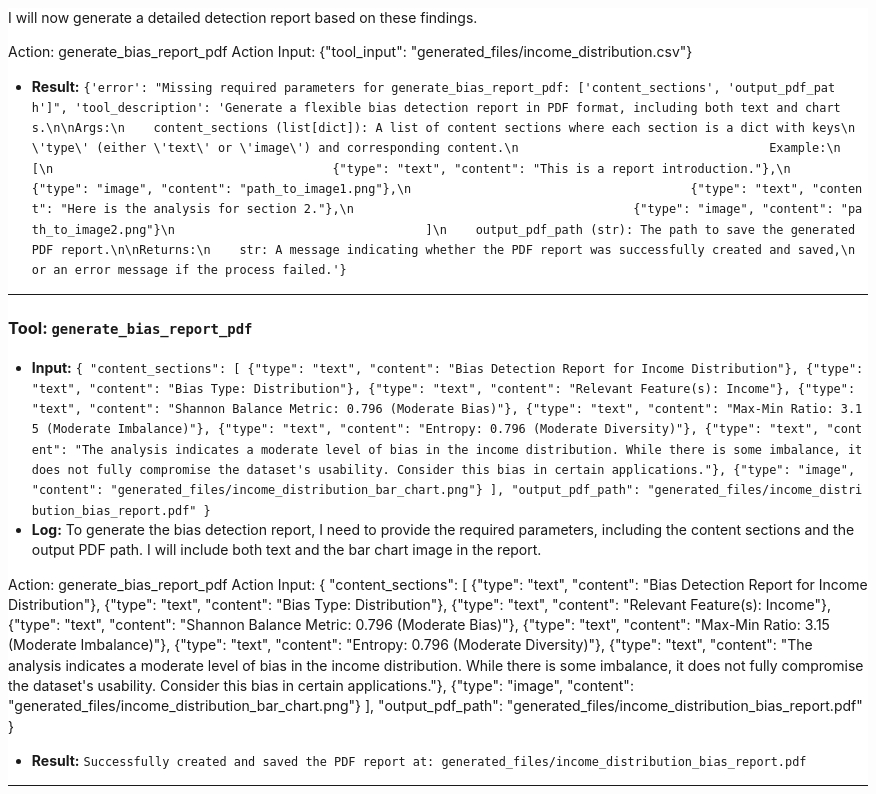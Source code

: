 I will now generate a detailed detection report based on these findings.

Action: generate_bias_report_pdf
Action Input: {"tool_input": "generated_files/income_distribution.csv"}
- **Result:** `{'error': "Missing required parameters for generate_bias_report_pdf: ['content_sections', 'output_pdf_path']", 'tool_description': 'Generate a flexible bias detection report in PDF format, including both text and charts.\n\nArgs:\n    content_sections (list[dict]): A list of content sections where each section is a dict with keys\n                                   \'type\' (either \'text\' or \'image\') and corresponding content.\n                                   Example:\n                                   [\n                                       {"type": "text", "content": "This is a report introduction."},\n                                       {"type": "image", "content": "path_to_image1.png"},\n                                       {"type": "text", "content": "Here is the analysis for section 2."},\n                                       {"type": "image", "content": "path_to_image2.png"}\n                                   ]\n    output_pdf_path (str): The path to save the generated PDF report.\n\nReturns:\n    str: A message indicating whether the PDF report was successfully created and saved,\n         or an error message if the process failed.'}`

---

### Tool: `generate_bias_report_pdf`
- **Input:** `{
    "content_sections": [
        {"type": "text", "content": "Bias Detection Report for Income Distribution"},
        {"type": "text", "content": "Bias Type: Distribution"},
        {"type": "text", "content": "Relevant Feature(s): Income"},
        {"type": "text", "content": "Shannon Balance Metric: 0.796 (Moderate Bias)"},
        {"type": "text", "content": "Max-Min Ratio: 3.15 (Moderate Imbalance)"},
        {"type": "text", "content": "Entropy: 0.796 (Moderate Diversity)"},
        {"type": "text", "content": "The analysis indicates a moderate level of bias in the income distribution. While there is some imbalance, it does not fully compromise the dataset's usability. Consider this bias in certain applications."},
        {"type": "image", "content": "generated_files/income_distribution_bar_chart.png"}
    ],
    "output_pdf_path": "generated_files/income_distribution_bias_report.pdf"
}`
- **Log:** To generate the bias detection report, I need to provide the required parameters, including the content sections and the output PDF path. I will include both text and the bar chart image in the report.

Action: generate_bias_report_pdf
Action Input: {
    "content_sections": [
        {"type": "text", "content": "Bias Detection Report for Income Distribution"},
        {"type": "text", "content": "Bias Type: Distribution"},
        {"type": "text", "content": "Relevant Feature(s): Income"},
        {"type": "text", "content": "Shannon Balance Metric: 0.796 (Moderate Bias)"},
        {"type": "text", "content": "Max-Min Ratio: 3.15 (Moderate Imbalance)"},
        {"type": "text", "content": "Entropy: 0.796 (Moderate Diversity)"},
        {"type": "text", "content": "The analysis indicates a moderate level of bias in the income distribution. While there is some imbalance, it does not fully compromise the dataset's usability. Consider this bias in certain applications."},
        {"type": "image", "content": "generated_files/income_distribution_bar_chart.png"}
    ],
    "output_pdf_path": "generated_files/income_distribution_bias_report.pdf"
}
- **Result:** `Successfully created and saved the PDF report at: generated_files/income_distribution_bias_report.pdf`

---
